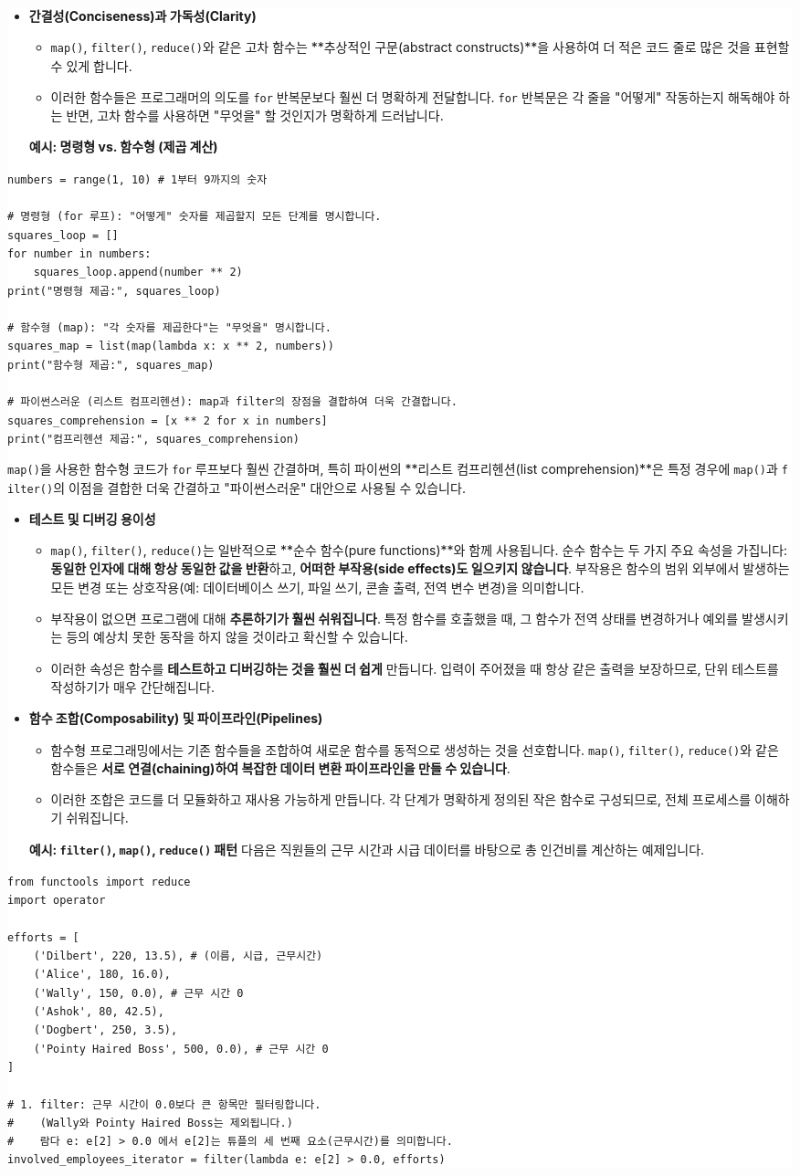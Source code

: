 - **간결성(Conciseness)과 가독성(Clarity)**
    
    - `map()`, `filter()`, `reduce()`와 같은 고차 함수는 **추상적인 구문(abstract constructs)**을 사용하여 더 적은 코드 줄로 많은 것을 표현할 수 있게 합니다.
        
    - 이러한 함수들은 프로그래머의 의도를 `for` 반복문보다 훨씬 더 명확하게 전달합니다. `for` 반복문은 각 줄을 "어떻게" 작동하는지 해독해야 하는 반면, 고차 함수를 사용하면 "무엇을" 할 것인지가 명확하게 드러납니다.
        
    
    **예시: 명령형 vs. 함수형 (제곱 계산)**
    

```
numbers = range(1, 10) # 1부터 9까지의 숫자

# 명령형 (for 루프): "어떻게" 숫자를 제곱할지 모든 단계를 명시합니다.
squares_loop = []
for number in numbers:
	squares_loop.append(number ** 2)
print("명령형 제곱:", squares_loop)

# 함수형 (map): "각 숫자를 제곱한다"는 "무엇을" 명시합니다.
squares_map = list(map(lambda x: x ** 2, numbers))
print("함수형 제곱:", squares_map)

# 파이썬스러운 (리스트 컴프리헨션): map과 filter의 장점을 결합하여 더욱 간결합니다.
squares_comprehension = [x ** 2 for x in numbers]
print("컴프리헨션 제곱:", squares_comprehension)
```

`map()`을 사용한 함수형 코드가 `for` 루프보다 훨씬 간결하며, 특히 파이썬의 **리스트 컴프리헨션(list comprehension)**은 특정 경우에 `map()`과 `filter()`의 이점을 결합한 더욱 간결하고 "파이썬스러운" 대안으로 사용될 수 있습니다.

- **테스트 및 디버깅 용이성**
    
    - `map()`, `filter()`, `reduce()`는 일반적으로 **순수 함수(pure functions)**와 함께 사용됩니다. 순수 함수는 두 가지 주요 속성을 가집니다: **동일한 인자에 대해 항상 동일한 값을 반환**하고, **어떠한 부작용(side effects)도 일으키지 않습니다**. 부작용은 함수의 범위 외부에서 발생하는 모든 변경 또는 상호작용(예: 데이터베이스 쓰기, 파일 쓰기, 콘솔 출력, 전역 변수 변경)을 의미합니다.
        
    - 부작용이 없으면 프로그램에 대해 **추론하기가 훨씬 쉬워집니다**. 특정 함수를 호출했을 때, 그 함수가 전역 상태를 변경하거나 예외를 발생시키는 등의 예상치 못한 동작을 하지 않을 것이라고 확신할 수 있습니다.
        
    - 이러한 속성은 함수를 **테스트하고 디버깅하는 것을 훨씬 더 쉽게** 만듭니다. 입력이 주어졌을 때 항상 같은 출력을 보장하므로, 단위 테스트를 작성하기가 매우 간단해집니다.
        
- **함수 조합(Composability) 및 파이프라인(Pipelines)**
    
    - 함수형 프로그래밍에서는 기존 함수들을 조합하여 새로운 함수를 동적으로 생성하는 것을 선호합니다. `map()`, `filter()`, `reduce()`와 같은 함수들은 **서로 연결(chaining)하여 복잡한 데이터 변환 파이프라인을 만들 수 있습니다**.
        
    - 이러한 조합은 코드를 더 모듈화하고 재사용 가능하게 만듭니다. 각 단계가 명확하게 정의된 작은 함수로 구성되므로, 전체 프로세스를 이해하기 쉬워집니다.
        
    
    **예시: `filter()`, `map()`, `reduce()` 패턴** 다음은 직원들의 근무 시간과 시급 데이터를 바탕으로 총 인건비를 계산하는 예제입니다.
    

```
from functools import reduce
import operator

efforts = [
	('Dilbert', 220, 13.5), # (이름, 시급, 근무시간)
	('Alice', 180, 16.0),
	('Wally', 150, 0.0), # 근무 시간 0
	('Ashok', 80, 42.5),
	('Dogbert', 250, 3.5),
	('Pointy Haired Boss', 500, 0.0), # 근무 시간 0
]

# 1. filter: 근무 시간이 0.0보다 큰 항목만 필터링합니다.
#    (Wally와 Pointy Haired Boss는 제외됩니다.)
#    람다 e: e[2] > 0.0 에서 e[2]는 튜플의 세 번째 요소(근무시간)를 의미합니다.
involved_employees_iterator = filter(lambda e: e[2] > 0.0, efforts)
```